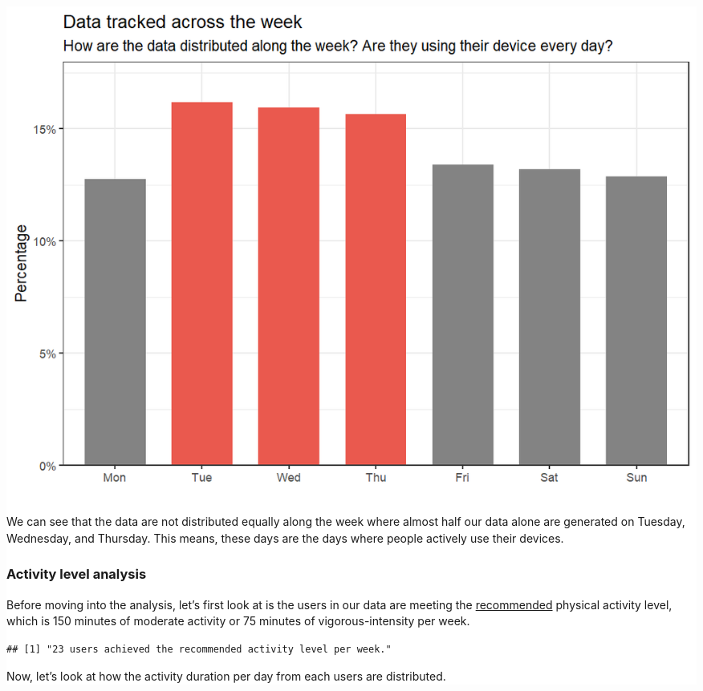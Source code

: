 ![](img/data-tracked-day-viz-1.png)

We can see that the data are not distributed equally along the week
where almost half our data alone are generated on Tuesday, Wednesday,
and Thursday. This means, these days are the days where people actively
use their devices.

### Activity level analysis

Before moving into the analysis, let’s first look at is the users in our
data are meeting the
[recommended](https://www.who.int/news-room/fact-sheets/detail/physical-activity#:~:text=Adults%20aged%2018,throughout%20the%20week)
physical activity level, which is 150 minutes of moderate activity or 75
minutes of vigorous-intensity per week.

    ## [1] "23 users achieved the recommended activity level per week."

Now, let’s look at how the activity duration per day from each users are
distributed.
